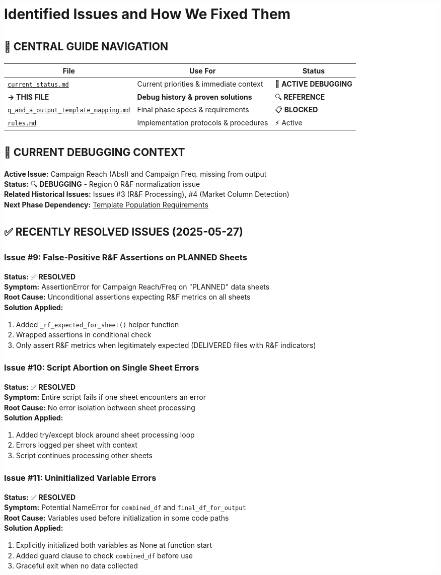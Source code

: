 # Identified Issues and How We Fixed Them

## 🧭 **CENTRAL GUIDE NAVIGATION**
| **File** | **Use For** | **Status** |
|----------|-------------|------------|
| [`current_status.md`](current_status.md) | Current priorities & immediate context | 🔴 **ACTIVE DEBUGGING** |
| **→ THIS FILE** | **Debug history & proven solutions** | 🔍 **REFERENCE** |
| [`q_and_a_output_template_mapping.md`](q_and_a_output_template_mapping.md) | Final phase specs & requirements | 📋 **BLOCKED** |
| [`rules.md`](rules.md) | Implementation protocols & procedures | ⚡ Active |

## 🔗 **CURRENT DEBUGGING CONTEXT**
**Active Issue:** Campaign Reach (Absl) and Campaign Freq. missing from output  
**Status:** 🔍 **DEBUGGING** - Region 0 R&F normalization issue  
**Related Historical Issues:** Issues #3 (R&F Processing), #4 (Market Column Detection)  
**Next Phase Dependency:** [Template Population Requirements](q_and_a_output_template_mapping.md#critical-urgent-issue-identified)

## ✅ **RECENTLY RESOLVED ISSUES (2025-05-27)**

### Issue #9: False-Positive R&F Assertions on PLANNED Sheets
**Status:** ✅ **RESOLVED**  
**Symptom:** AssertionError for Campaign Reach/Freq on "PLANNED" data sheets  
**Root Cause:** Unconditional assertions expecting R&F metrics on all sheets  
**Solution Applied:**
1. Added `_rf_expected_for_sheet()` helper function
2. Wrapped assertions in conditional check
3. Only assert R&F metrics when legitimately expected (DELIVERED files with R&F indicators)

### Issue #10: Script Abortion on Single Sheet Errors
**Status:** ✅ **RESOLVED**  
**Symptom:** Entire script fails if one sheet encounters an error  
**Root Cause:** No error isolation between sheet processing  
**Solution Applied:**
1. Added try/except block around sheet processing loop
2. Errors logged per sheet with context
3. Script continues processing other sheets

### Issue #11: Uninitialized Variable Errors
**Status:** ✅ **RESOLVED**  
**Symptom:** Potential NameError for `combined_df` and `final_df_for_output`  
**Root Cause:** Variables used before initialization in some code paths  
**Solution Applied:**
1. Explicitly initialized both variables as None at function start
2. Added guard clause to check `combined_df` before use
3. Graceful exit when no data collected
